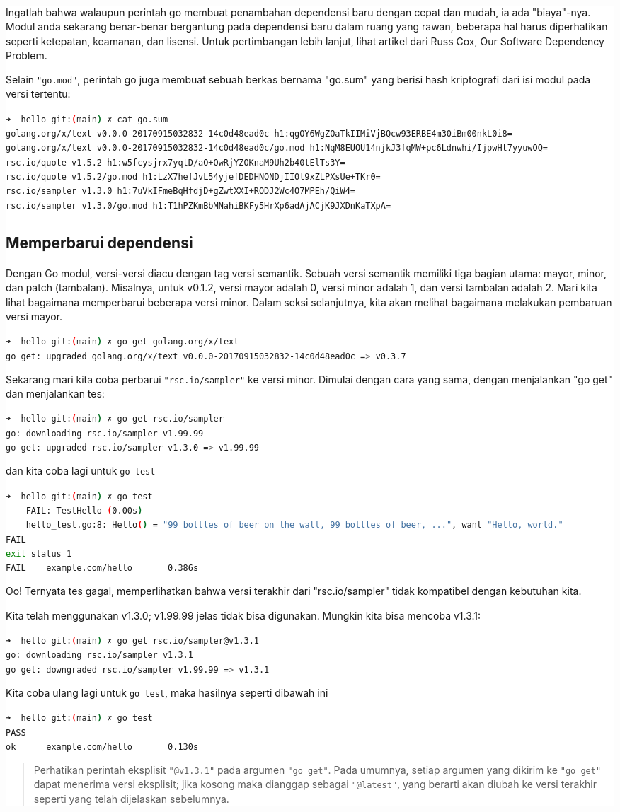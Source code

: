 Ingatlah bahwa walaupun perintah go membuat penambahan dependensi baru dengan cepat dan mudah, ia ada "biaya"-nya. Modul anda sekarang benar-benar bergantung pada dependensi baru dalam ruang yang rawan, beberapa hal harus diperhatikan seperti ketepatan, keamanan, dan lisensi. Untuk pertimbangan lebih lanjut, lihat artikel dari Russ Cox, Our Software Dependency Problem.

Selain `"go.mod"`, perintah go juga membuat sebuah berkas bernama "go.sum" yang berisi hash kriptografi dari isi modul pada versi tertentu:
```bash
➜  hello git:(main) ✗ cat go.sum 
golang.org/x/text v0.0.0-20170915032832-14c0d48ead0c h1:qgOY6WgZOaTkIIMiVjBQcw93ERBE4m30iBm00nkL0i8=
golang.org/x/text v0.0.0-20170915032832-14c0d48ead0c/go.mod h1:NqM8EUOU14njkJ3fqMW+pc6Ldnwhi/IjpwHt7yyuwOQ=
rsc.io/quote v1.5.2 h1:w5fcysjrx7yqtD/aO+QwRjYZOKnaM9Uh2b40tElTs3Y=
rsc.io/quote v1.5.2/go.mod h1:LzX7hefJvL54yjefDEDHNONDjII0t9xZLPXsUe+TKr0=
rsc.io/sampler v1.3.0 h1:7uVkIFmeBqHfdjD+gZwtXXI+RODJ2Wc4O7MPEh/QiW4=
rsc.io/sampler v1.3.0/go.mod h1:T1hPZKmBbMNahiBKFy5HrXp6adAjACjK9JXDnKaTXpA=
```

## Memperbarui dependensi

Dengan Go modul, versi-versi diacu dengan tag versi semantik. Sebuah versi semantik memiliki tiga bagian utama: mayor, minor, dan patch (tambalan). Misalnya, untuk v0.1.2, versi mayor adalah 0, versi minor adalah 1, dan versi tambalan adalah 2. Mari kita lihat bagaimana memperbarui beberapa versi minor. Dalam seksi selanjutnya, kita akan melihat bagaimana melakukan pembaruan versi mayor.

```bash
➜  hello git:(main) ✗ go get golang.org/x/text 
go get: upgraded golang.org/x/text v0.0.0-20170915032832-14c0d48ead0c => v0.3.7
```

Sekarang mari kita coba perbarui `"rsc.io/sampler"` ke versi minor. Dimulai dengan cara yang sama, dengan menjalankan "go get" dan menjalankan tes:
```bash
➜  hello git:(main) ✗ go get rsc.io/sampler
go: downloading rsc.io/sampler v1.99.99
go get: upgraded rsc.io/sampler v1.3.0 => v1.99.99
```
dan kita coba lagi untuk `go test`
```bash
➜  hello git:(main) ✗ go test      
--- FAIL: TestHello (0.00s)
    hello_test.go:8: Hello() = "99 bottles of beer on the wall, 99 bottles of beer, ...", want "Hello, world."
FAIL
exit status 1
FAIL    example.com/hello       0.386s
```

Oo! Ternyata tes gagal, memperlihatkan bahwa versi terakhir dari "rsc.io/sampler" tidak kompatibel dengan kebutuhan kita.

Kita telah menggunakan v1.3.0; v1.99.99 jelas tidak bisa digunakan. Mungkin kita bisa mencoba v1.3.1:
```bash
➜  hello git:(main) ✗ go get rsc.io/sampler@v1.3.1
go: downloading rsc.io/sampler v1.3.1
go get: downgraded rsc.io/sampler v1.99.99 => v1.3.1
```
Kita coba ulang lagi untuk `go test`, maka hasilnya seperti dibawah ini
```bash
➜  hello git:(main) ✗ go test
PASS
ok      example.com/hello       0.130s
```
> Perhatikan perintah eksplisit `"@v1.3.1"` pada argumen `"go get"`. Pada umumnya, setiap argumen yang dikirim ke `"go get"` dapat menerima versi eksplisit; jika kosong maka dianggap sebagai `"@latest"`, yang berarti akan diubah ke versi terakhir seperti yang telah dijelaskan sebelumnya.